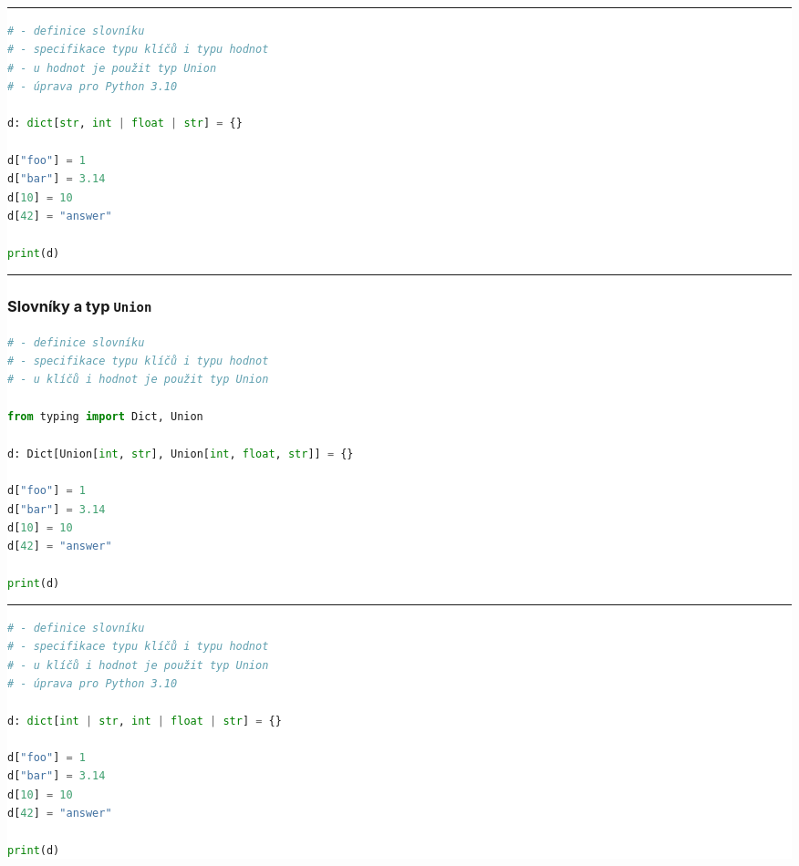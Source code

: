 
---

```python
# - definice slovníku
# - specifikace typu klíčů i typu hodnot
# - u hodnot je použit typ Union
# - úprava pro Python 3.10

d: dict[str, int | float | str] = {}

d["foo"] = 1
d["bar"] = 3.14
d[10] = 10
d[42] = "answer"

print(d)
```


---

### Slovníky a typ `Union`

```python
# - definice slovníku
# - specifikace typu klíčů i typu hodnot
# - u klíčů i hodnot je použit typ Union

from typing import Dict, Union

d: Dict[Union[int, str], Union[int, float, str]] = {}

d["foo"] = 1
d["bar"] = 3.14
d[10] = 10
d[42] = "answer"

print(d)
```


---

```python
# - definice slovníku
# - specifikace typu klíčů i typu hodnot
# - u klíčů i hodnot je použit typ Union
# - úprava pro Python 3.10

d: dict[int | str, int | float | str] = {}

d["foo"] = 1
d["bar"] = 3.14
d[10] = 10
d[42] = "answer"

print(d)
```
